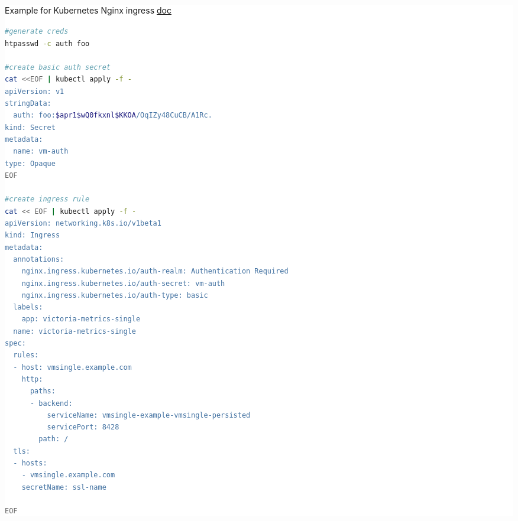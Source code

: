Example for Kubernetes Nginx ingress [doc](https://kubernetes.github.io/ingress-nginx/examples/auth/basic/)

```bash
#generate creds
htpasswd -c auth foo

#create basic auth secret
cat <<EOF | kubectl apply -f -
apiVersion: v1
stringData:
  auth: foo:$apr1$wQ0fkxnl$KKOA/OqIZy48CuCB/A1Rc.
kind: Secret
metadata:
  name: vm-auth
type: Opaque
EOF

#create ingress rule
cat << EOF | kubectl apply -f -
apiVersion: networking.k8s.io/v1beta1                                                                                                                                                                                                                                                                                          
kind: Ingress                                                                                                                                                                                                                                                                                                                
metadata:                                                                                                                                                                                                                                                                                                                    
  annotations:                                                                                                                                                                                                                                                                                                               
    nginx.ingress.kubernetes.io/auth-realm: Authentication Required                                                                                                                                                                                                                                                          
    nginx.ingress.kubernetes.io/auth-secret: vm-auth                                                                                                                                                                                                                                                                         
    nginx.ingress.kubernetes.io/auth-type: basic
  labels:
    app: victoria-metrics-single
  name: victoria-metrics-single
spec:
  rules:
  - host: vmsingle.example.com
    http:
      paths:
      - backend:
          serviceName: vmsingle-example-vmsingle-persisted
          servicePort: 8428
        path: /
  tls:
  - hosts:
    - vmsingle.example.com
    secretName: ssl-name

EOF

```